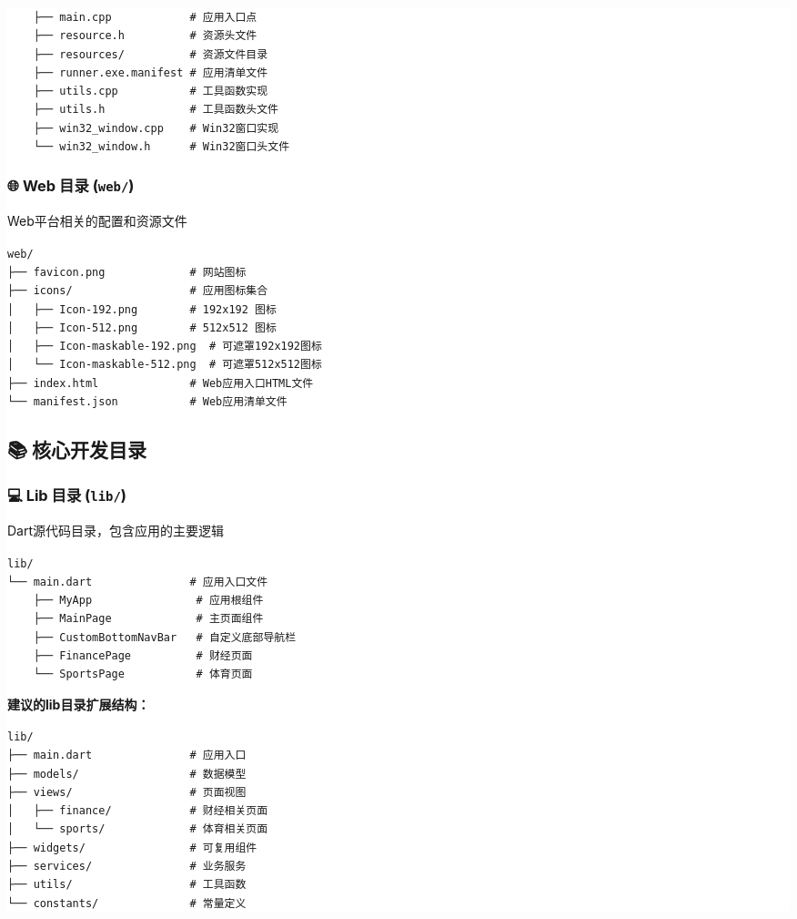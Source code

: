 ```
    ├── main.cpp            # 应用入口点
    ├── resource.h          # 资源头文件
    ├── resources/          # 资源文件目录
    ├── runner.exe.manifest # 应用清单文件
    ├── utils.cpp           # 工具函数实现
    ├── utils.h             # 工具函数头文件
    ├── win32_window.cpp    # Win32窗口实现
    └── win32_window.h      # Win32窗口头文件
```

### 🌐 Web 目录 (`web/`)
Web平台相关的配置和资源文件

```
web/
├── favicon.png             # 网站图标
├── icons/                  # 应用图标集合
│   ├── Icon-192.png        # 192x192 图标
│   ├── Icon-512.png        # 512x512 图标
│   ├── Icon-maskable-192.png  # 可遮罩192x192图标
│   └── Icon-maskable-512.png  # 可遮罩512x512图标
├── index.html              # Web应用入口HTML文件
└── manifest.json           # Web应用清单文件
```

## 📚 核心开发目录

### 💻 Lib 目录 (`lib/`)
Dart源代码目录，包含应用的主要逻辑

```
lib/
└── main.dart               # 应用入口文件
    ├── MyApp                # 应用根组件
    ├── MainPage             # 主页面组件
    ├── CustomBottomNavBar   # 自定义底部导航栏
    ├── FinancePage          # 财经页面
    └── SportsPage           # 体育页面
```

**建议的lib目录扩展结构：**
```
lib/
├── main.dart               # 应用入口
├── models/                 # 数据模型
├── views/                  # 页面视图
│   ├── finance/            # 财经相关页面
│   └── sports/             # 体育相关页面
├── widgets/                # 可复用组件
├── services/               # 业务服务
├── utils/                  # 工具函数
└── constants/              # 常量定义
```
